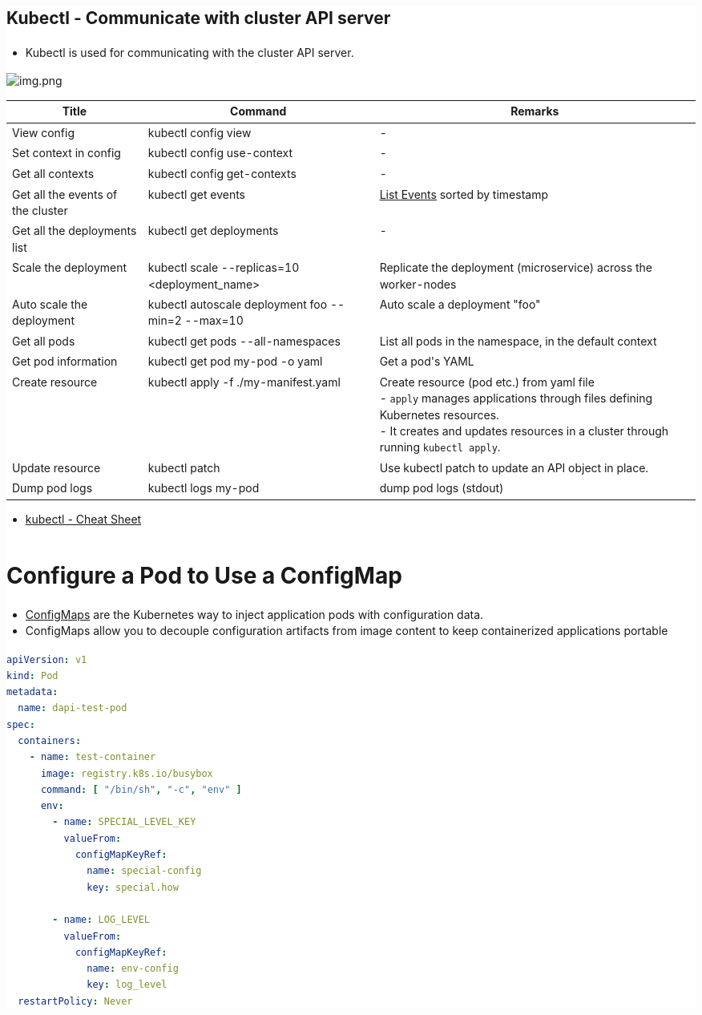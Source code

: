 ## Kubectl - Communicate with cluster API server
- Kubectl is used for communicating with the cluster API server.

![img.png](https://www.suse.com/c/wp-content/uploads/2021/09/kubectl_communication_flow_hu6704bce3da6ee0f16978a2bb4f755ce5_43859_1000x0_resize_box_2.png)

| Title                             | Command                                             | Remarks                                                                                                                                                                                                          |
|-----------------------------------|-----------------------------------------------------|------------------------------------------------------------------------------------------------------------------------------------------------------------------------------------------------------------------|
| View config                       | kubectl config view                                 | -                                                                                                                                                                                                                |
| Set context in config             | kubectl config use-context <clusterName>            | -                                                                                                                                                                                                                |
| Get all contexts                  | kubectl config get-contexts                         | -                                                                                                                                                                                                                |
| Get all the events of the cluster | kubectl get events                                  | [List Events](https://www.containiq.com/post/kubernetes-events) sorted by timestamp                                                                                                                              |
| Get all the deployments list      | kubectl get deployments                             | -                                                                                                                                                                                                                |
| Scale the deployment              | kubectl scale --replicas=10 <deployment_name>       | Replicate the deployment (microservice) across the worker-nodes                                                                                                                                                  |
| Auto scale the deployment         | kubectl autoscale deployment foo --min=2 --max=10   | Auto scale a deployment "foo"                                                                                                                                                                                    |
| Get all pods                      | kubectl get pods --all-namespaces                   | List all pods in the namespace, in the default context                                                                                                                                                           |
| Get pod information               | kubectl get pod my-pod -o yaml                      | Get a pod's YAML                                                                                                                                                                                                 |
| Create resource                   | kubectl apply -f ./my-manifest.yaml                 | Create resource (pod etc.) from yaml file <br/>- `apply` manages applications through files defining Kubernetes resources. <br/>- It creates and updates resources in a cluster through running `kubectl apply`. |
| Update resource                   | kubectl patch                                       | Use kubectl patch to update an API object in place.                                                                                                                                                              |
| Dump pod logs                     | kubectl logs my-pod                                 | dump pod logs (stdout)                                                                                                                                                                                           |

- [kubectl - Cheat Sheet](https://kubernetes.io/docs/reference/kubectl/cheatsheet/)

# Configure a Pod to Use a ConfigMap
- [ConfigMaps](https://kubernetes.io/docs/tasks/configure-pod-container/configure-pod-configmap/) are the Kubernetes way to inject application pods with configuration data.
- ConfigMaps allow you to decouple configuration artifacts from image content to keep containerized applications portable

````yaml
apiVersion: v1
kind: Pod
metadata:
  name: dapi-test-pod
spec:
  containers:
    - name: test-container
      image: registry.k8s.io/busybox
      command: [ "/bin/sh", "-c", "env" ]
      env:
        - name: SPECIAL_LEVEL_KEY
          valueFrom:
            configMapKeyRef:
              name: special-config
              key: special.how
  
        - name: LOG_LEVEL
          valueFrom:
            configMapKeyRef:
              name: env-config
              key: log_level
  restartPolicy: Never
````
